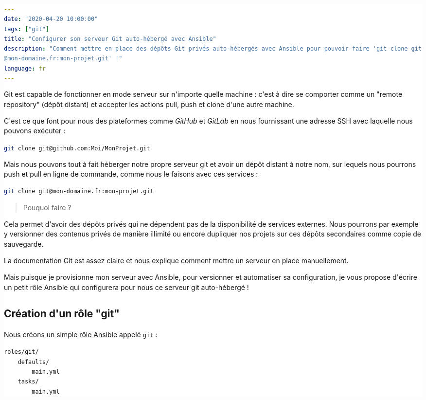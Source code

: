 ```yaml
---
date: "2020-04-20 10:00:00"
tags: ["git"]
title: "Configurer son serveur Git auto-hébergé avec Ansible"
description: "Comment mettre en place des dépôts Git privés auto-hébergés avec Ansible pour pouvoir faire 'git clone git@mon-domaine.fr:mon-projet.git' !"
language: fr
---
```


Git est capable de fonctionner en mode serveur sur n'importe quelle machine : c'est à dire se comporter comme un "remote repository" (dépôt distant) et accepter les actions pull, push et clone d'une autre machine.

C'est ce que font pour nous des plateformes comme *GitHub* et *GitLab* en nous fournissant une adresse SSH avec laquelle nous pouvons exécuter :

```bash
git clone git@github.com:Moi/MonProjet.git
```

Mais nous pouvons tout à fait héberger notre propre serveur git et avoir un dépôt distant à notre nom, sur lequels nous pourrons push et pull en ligne de commande, comme nous le faisons avec ces services :

```bash
git clone git@mon-domaine.fr:mon-projet.git
```

> Pouquoi faire ?

Cela permet d'avoir des dépôts privés qui ne dépendent pas de la disponibilité de services externes.
Nous pourrons par exemple y versionner des contenus privés de manière illimité ou encore dupliquer nos projets sur ces dépôts secondaires comme copie de sauvegarde.

La [documentation Git](https://git-scm.com/book/fr/v2/Git-sur-le-serveur-Mise-en-place-du-serveur) est assez claire et nous explique comment mettre un serveur en place manuellement.

Mais puisque je provisionne mon serveur avec Ansible, pour versionner et automatiser sa configuration, je vous propose d'écrire un petit rôle Ansible qui configurera pour nous ce serveur git auto-hébergé !

## Création d'un rôle "git"

Nous créons un simple [rôle Ansible](https://docs.ansible.com/ansible/latest/user_guide/playbooks_reuse_roles.html) appelé `git` :

```
roles/git/
    defaults/
        main.yml
    tasks/
        main.yml
```
